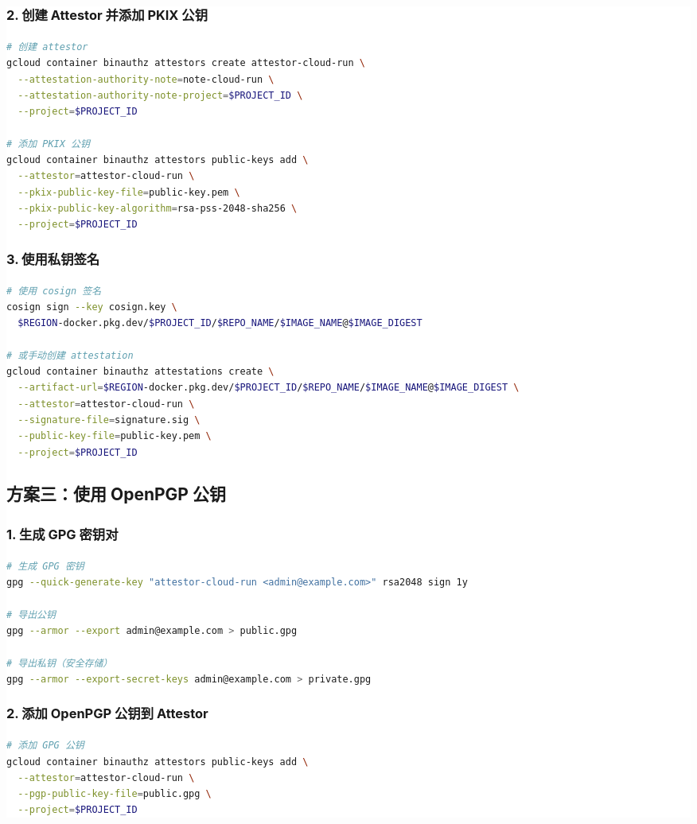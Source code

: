 ### 2. 创建 Attestor 并添加 PKIX 公钥

```bash
# 创建 attestor
gcloud container binauthz attestors create attestor-cloud-run \
  --attestation-authority-note=note-cloud-run \
  --attestation-authority-note-project=$PROJECT_ID \
  --project=$PROJECT_ID

# 添加 PKIX 公钥
gcloud container binauthz attestors public-keys add \
  --attestor=attestor-cloud-run \
  --pkix-public-key-file=public-key.pem \
  --pkix-public-key-algorithm=rsa-pss-2048-sha256 \
  --project=$PROJECT_ID
```

### 3. 使用私钥签名

```bash
# 使用 cosign 签名
cosign sign --key cosign.key \
  $REGION-docker.pkg.dev/$PROJECT_ID/$REPO_NAME/$IMAGE_NAME@$IMAGE_DIGEST

# 或手动创建 attestation
gcloud container binauthz attestations create \
  --artifact-url=$REGION-docker.pkg.dev/$PROJECT_ID/$REPO_NAME/$IMAGE_NAME@$IMAGE_DIGEST \
  --attestor=attestor-cloud-run \
  --signature-file=signature.sig \
  --public-key-file=public-key.pem \
  --project=$PROJECT_ID
```

## 方案三：使用 OpenPGP 公钥

### 1. 生成 GPG 密钥对

```bash
# 生成 GPG 密钥
gpg --quick-generate-key "attestor-cloud-run <admin@example.com>" rsa2048 sign 1y

# 导出公钥
gpg --armor --export admin@example.com > public.gpg

# 导出私钥（安全存储）
gpg --armor --export-secret-keys admin@example.com > private.gpg
```

### 2. 添加 OpenPGP 公钥到 Attestor

```bash
# 添加 GPG 公钥
gcloud container binauthz attestors public-keys add \
  --attestor=attestor-cloud-run \
  --pgp-public-key-file=public.gpg \
  --project=$PROJECT_ID
```
